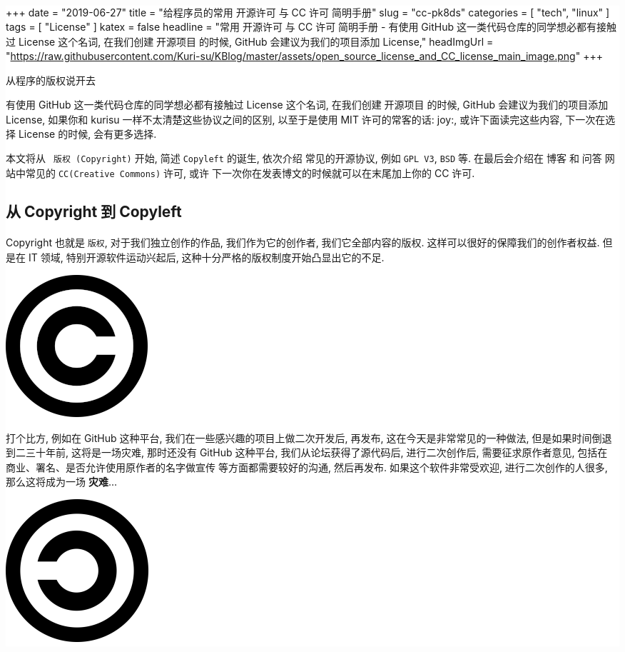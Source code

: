 +++
date = "2019-06-27"
title = "给程序员的常用 开源许可 与 CC 许可 简明手册"
slug = "cc-pk8ds"
categories = [ "tech", "linux" ]
tags = [ "License" ]
katex = false
headline = "常用 开源许可 与 CC 许可 简明手册 - 有使用 GitHub 这一类代码仓库的同学想必都有接触过 License 这个名词, 在我们创建 开源项目 的时候, GitHub 会建议为我们的项目添加 License,"
headImgUrl = "https://raw.githubusercontent.com/Kuri-su/KBlog/master/assets/open_source_license_and_CC_license_main_image.png"
+++


从程序的版权说开去

有使用 GitHub 这一类代码仓库的同学想必都有接触过 License 这个名词, 在我们创建 开源项目 的时候, GitHub 会建议为我们的项目添加 License, 如果你和 kurisu 一样不太清楚这些协议之间的区别, 以至于是使用 MIT 许可的常客的话: joy:, 或许下面读完这些内容, 下一次在选择 License 的时候, 会有更多选择.

本文将从 ` 版权 (Copyright)` 开始, 简述 `Copyleft` 的诞生, 依次介绍 常见的开源协议, 例如 `GPL V3`, `BSD` 等. 在最后会介绍在 博客 和 问答 网站中常见的 `CC(Creative Commons)` 许可, 或许 下一次你在发表博文的时候就可以在末尾加上你的 CC 许可.


## 从 Copyright 到 Copyleft

Copyright 也就是 ` 版权 `, 对于我们独立创作的作品, 我们作为它的创作者,  我们它全部内容的版权. 这样可以很好的保障我们的创作者权益. 但是在 IT 领域,  特别开源软件运动兴起后, 这种十分严格的版权制度开始凸显出它的不足.

![](https://raw.githubusercontent.com/Kuri-su/KBlog/master/assets/open_source_license_and_CC_license_copyright.png)

打个比方, 例如在 GitHub 这种平台, 我们在一些感兴趣的项目上做二次开发后, 再发布, 这在今天是非常常见的一种做法, 但是如果时间倒退到二三十年前, 这将是一场灾难, 那时还没有 GitHub 这种平台, 我们从论坛获得了源代码后, 进行二次创作后, 需要征求原作者意见, 包括在 商业、署名、是否允许使用原作者的名字做宣传 等方面都需要较好的沟通, 然后再发布. 如果这个软件非常受欢迎, 进行二次创作的人很多, 那么这将成为一场 **灾难**...

![](https://raw.githubusercontent.com/Kuri-su/KBlog/master/assets/open_source_license_and_CC_license_copyleft.png)
